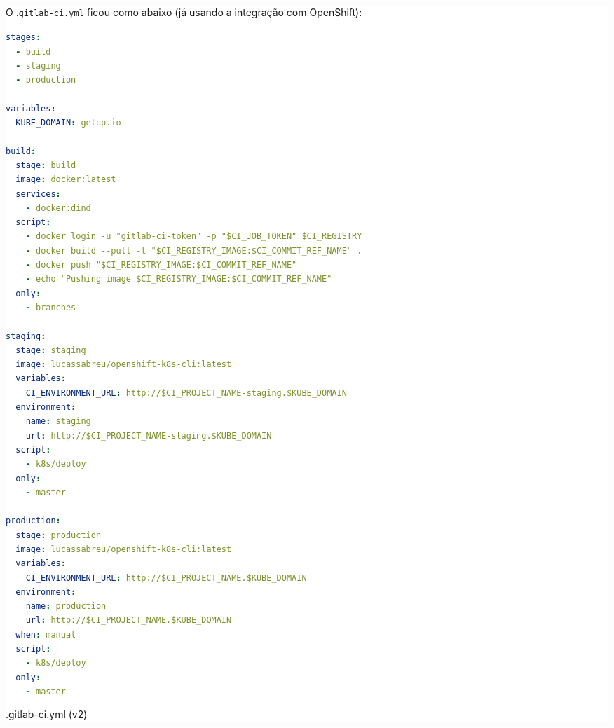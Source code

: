 O .`gitlab-ci.yml` ficou como abaixo (já usando a integração com OpenShift):

```yaml
stages:
  - build
  - staging
  - production

variables:
  KUBE_DOMAIN: getup.io

build:
  stage: build
  image: docker:latest
  services:
    - docker:dind
  script:
    - docker login -u "gitlab-ci-token" -p "$CI_JOB_TOKEN" $CI_REGISTRY
    - docker build --pull -t "$CI_REGISTRY_IMAGE:$CI_COMMIT_REF_NAME" .
    - docker push "$CI_REGISTRY_IMAGE:$CI_COMMIT_REF_NAME"
    - echo "Pushing image $CI_REGISTRY_IMAGE:$CI_COMMIT_REF_NAME"
  only:
    - branches

staging:
  stage: staging
  image: lucassabreu/openshift-k8s-cli:latest
  variables:
    CI_ENVIRONMENT_URL: http://$CI_PROJECT_NAME-staging.$KUBE_DOMAIN
  environment:
    name: staging
    url: http://$CI_PROJECT_NAME-staging.$KUBE_DOMAIN
  script:
    - k8s/deploy
  only:
    - master

production:
  stage: production
  image: lucassabreu/openshift-k8s-cli:latest
  variables:
    CI_ENVIRONMENT_URL: http://$CI_PROJECT_NAME.$KUBE_DOMAIN
  environment:
    name: production
    url: http://$CI_PROJECT_NAME.$KUBE_DOMAIN
  when: manual
  script:
    - k8s/deploy
  only:
    - master
```
<p class="code-legend">.gitlab-ci.yml (v2)</p>
